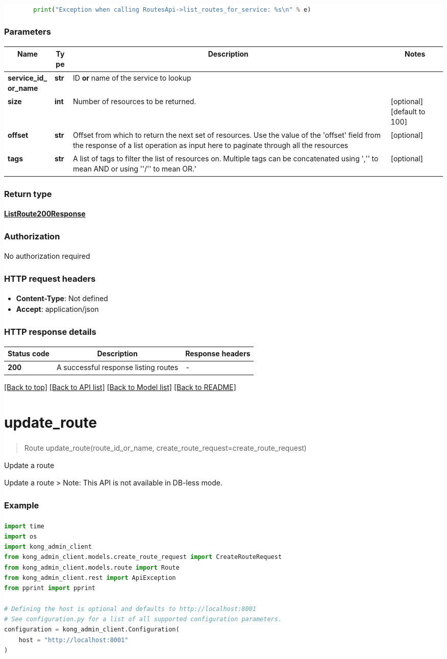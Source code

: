 ```python
        print("Exception when calling RoutesApi->list_routes_for_service: %s\n" % e)
```



### Parameters


Name | Type | Description  | Notes
------------- | ------------- | ------------- | -------------
 **service_id_or_name** | **str**| ID **or** name of the service to lookup | 
 **size** | **int**| Number of resources to be returned. | [optional] [default to 100]
 **offset** | **str**| Offset from which to return the next set of resources. Use the value of the &#39;offset&#39; field from the response of a list operation as input here to paginate through all the resources | [optional] 
 **tags** | **str**| A list of tags to filter the list of resources on. Multiple tags can be concatenated using &#39;,&#39;&#39; to mean AND or using &#39;&#39;/&#39;&#39; to mean OR.&#39; | [optional] 

### Return type

[**ListRoute200Response**](ListRoute200Response.md)

### Authorization

No authorization required

### HTTP request headers

 - **Content-Type**: Not defined
 - **Accept**: application/json

### HTTP response details

| Status code | Description | Response headers |
|-------------|-------------|------------------|
**200** | A successful response listing routes |  -  |

[[Back to top]](#) [[Back to API list]](../README.md#documentation-for-api-endpoints) [[Back to Model list]](../README.md#documentation-for-models) [[Back to README]](../README.md)

# **update_route**
> Route update_route(route_id_or_name, create_route_request=create_route_request)

Update a route

Update a route  > Note: This API is not available in DB-less mode.

### Example


```python
import time
import os
import kong_admin_client
from kong_admin_client.models.create_route_request import CreateRouteRequest
from kong_admin_client.models.route import Route
from kong_admin_client.rest import ApiException
from pprint import pprint

# Defining the host is optional and defaults to http://localhost:8001
# See configuration.py for a list of all supported configuration parameters.
configuration = kong_admin_client.Configuration(
    host = "http://localhost:8001"
)

```